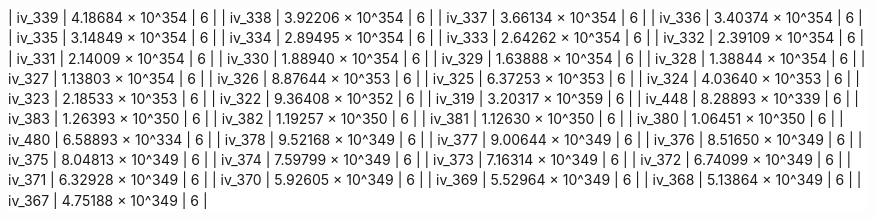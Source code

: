 | iv_339 | 4.18684 × 10^354 | 6 |
| iv_338 | 3.92206 × 10^354 | 6 |
| iv_337 | 3.66134 × 10^354 | 6 |
| iv_336 | 3.40374 × 10^354 | 6 |
| iv_335 | 3.14849 × 10^354 | 6 |
| iv_334 | 2.89495 × 10^354 | 6 |
| iv_333 | 2.64262 × 10^354 | 6 |
| iv_332 | 2.39109 × 10^354 | 6 |
| iv_331 | 2.14009 × 10^354 | 6 |
| iv_330 | 1.88940 × 10^354 | 6 |
| iv_329 | 1.63888 × 10^354 | 6 |
| iv_328 | 1.38844 × 10^354 | 6 |
| iv_327 | 1.13803 × 10^354 | 6 |
| iv_326 | 8.87644 × 10^353 | 6 |
| iv_325 | 6.37253 × 10^353 | 6 |
| iv_324 | 4.03640 × 10^353 | 6 |
| iv_323 | 2.18533 × 10^353 | 6 |
| iv_322 | 9.36408 × 10^352 | 6 |
| iv_319 | 3.20317 × 10^359 | 6 |
| iv_448 | 8.28893 × 10^339 | 6 |
| iv_383 | 1.26393 × 10^350 | 6 |
| iv_382 | 1.19257 × 10^350 | 6 |
| iv_381 | 1.12630 × 10^350 | 6 |
| iv_380 | 1.06451 × 10^350 | 6 |
| iv_480 | 6.58893 × 10^334 | 6 |
| iv_378 | 9.52168 × 10^349 | 6 |
| iv_377 | 9.00644 × 10^349 | 6 |
| iv_376 | 8.51650 × 10^349 | 6 |
| iv_375 | 8.04813 × 10^349 | 6 |
| iv_374 | 7.59799 × 10^349 | 6 |
| iv_373 | 7.16314 × 10^349 | 6 |
| iv_372 | 6.74099 × 10^349 | 6 |
| iv_371 | 6.32928 × 10^349 | 6 |
| iv_370 | 5.92605 × 10^349 | 6 |
| iv_369 | 5.52964 × 10^349 | 6 |
| iv_368 | 5.13864 × 10^349 | 6 |
| iv_367 | 4.75188 × 10^349 | 6 |